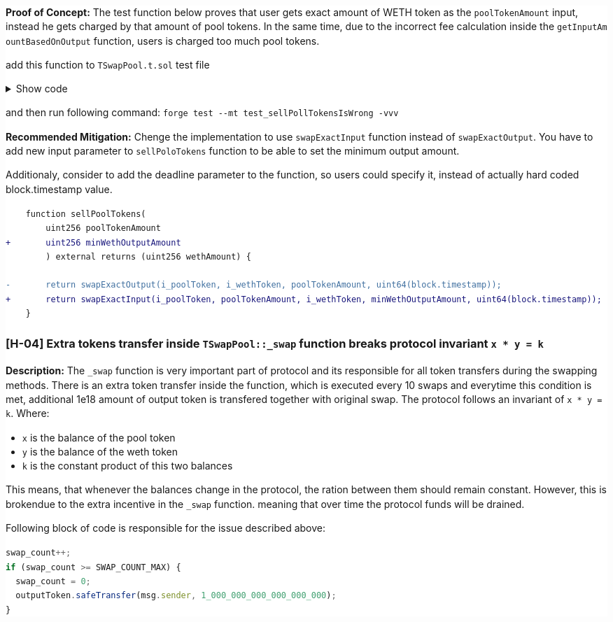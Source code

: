**Proof of Concept:**
The test function below proves that user gets exact amount of WETH token as the `poolTokenAmount` input, instead he gets charged by that amount of pool tokens.
In the same time, due to the incorrect fee calculation inside the `getInputAmountBasedOnOutput` function, users is charged too much pool tokens.

add this function to `TSwapPool.t.sol` test file

<details><summary>Show code</summary></details>

and then run following command:
`forge test --mt test_sellPollTokensIsWrong -vvv`

**Recommended Mitigation:**
Chenge the implementation to use `swapExactInput` function instead of `swapExactOutput`. You have to add new input parameter to `sellPoloTokens` function to be able to set the minimum output amount.

Additionaly, consider to add the deadline parameter to the function, so users could specify it, instead of actually hard coded block.timestamp value.

```diff
    function sellPoolTokens(
        uint256 poolTokenAmount
+       uint256 minWethOutputAmount
        ) external returns (uint256 wethAmount) {

-       return swapExactOutput(i_poolToken, i_wethToken, poolTokenAmount, uint64(block.timestamp));
+       return swapExactInput(i_poolToken, poolTokenAmount, i_wethToken, minWethOutputAmount, uint64(block.timestamp));
    }
```

### [H-04] Extra tokens transfer inside `TSwapPool::_swap` function breaks protocol invariant `x * y = k`

**Description:** The `_swap` function is very important part of protocol and its responsible for all token transfers during the swapping methods.
There is an extra token transfer inside the function, which is executed every 10 swaps and everytime this condition is met, additional 1e18 amount of output token is transfered together with original swap.
The protocol follows an invariant of `x * y = k`. Where:

- `x` is the balance of the pool token
- `y` is the balance of the weth token
- `k` is the constant product of this two balances

This means, that whenever the balances change in the protocol, the ration between them should remain constant. However, this is brokendue to the extra incentive in the `_swap` function. meaning that over time the protocol funds will be drained.

Following block of code is responsible for the issue described above:

```javascript
swap_count++;
if (swap_count >= SWAP_COUNT_MAX) {
  swap_count = 0;
  outputToken.safeTransfer(msg.sender, 1_000_000_000_000_000_000);
}
```
